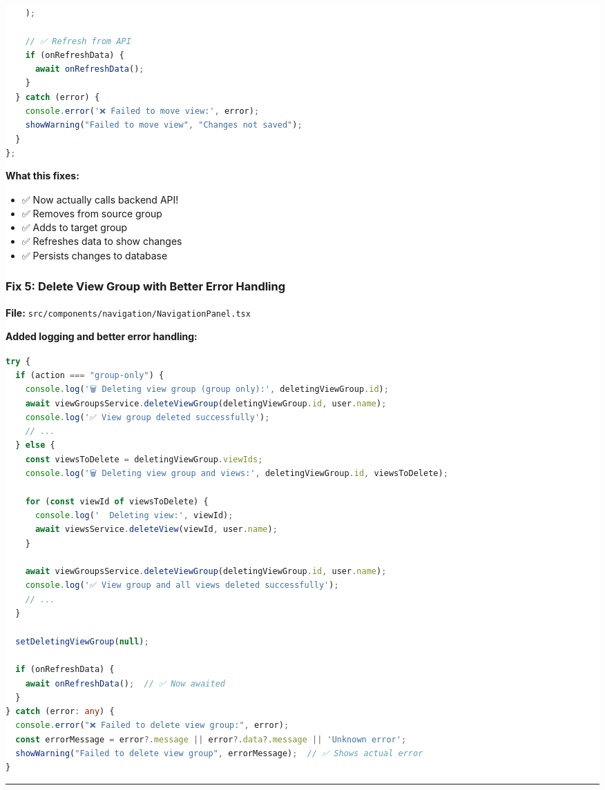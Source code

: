 ```typescript
    );
    
    // ✅ Refresh from API
    if (onRefreshData) {
      await onRefreshData();
    }
  } catch (error) {
    console.error('❌ Failed to move view:', error);
    showWarning("Failed to move view", "Changes not saved");
  }
};
```

**What this fixes:**
- ✅ Now actually calls backend API!
- ✅ Removes from source group
- ✅ Adds to target group
- ✅ Refreshes data to show changes
- ✅ Persists changes to database

### Fix 5: Delete View Group with Better Error Handling

**File:** `src/components/navigation/NavigationPanel.tsx`

**Added logging and better error handling:**
```typescript
try {
  if (action === "group-only") {
    console.log('🗑️ Deleting view group (group only):', deletingViewGroup.id);
    await viewGroupsService.deleteViewGroup(deletingViewGroup.id, user.name);
    console.log('✅ View group deleted successfully');
    // ...
  } else {
    const viewsToDelete = deletingViewGroup.viewIds;
    console.log('🗑️ Deleting view group and views:', deletingViewGroup.id, viewsToDelete);
    
    for (const viewId of viewsToDelete) {
      console.log('  Deleting view:', viewId);
      await viewsService.deleteView(viewId, user.name);
    }
    
    await viewGroupsService.deleteViewGroup(deletingViewGroup.id, user.name);
    console.log('✅ View group and all views deleted successfully');
    // ...
  }

  setDeletingViewGroup(null);
  
  if (onRefreshData) {
    await onRefreshData();  // ✅ Now awaited
  }
} catch (error: any) {
  console.error("❌ Failed to delete view group:", error);
  const errorMessage = error?.message || error?.data?.message || 'Unknown error';
  showWarning("Failed to delete view group", errorMessage);  // ✅ Shows actual error
}
```

---